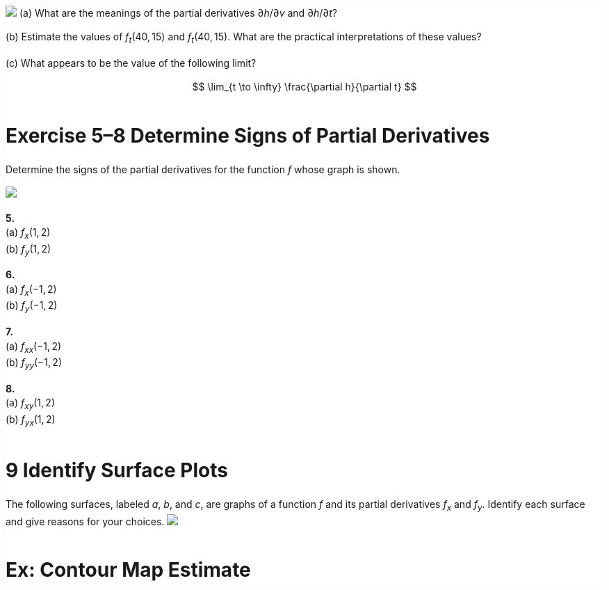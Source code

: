 ![](image-17.png)
  (a) What are the meanings of the partial derivatives $\partial h/\partial v$ and $\partial h/\partial t$?

  (b) Estimate the values of $f_t(40, 15)$ and $f_t(40, 15)$. What are the practical interpretations of these values?

  (c) What appears to be the value of the following limit?

  $$
  \lim_{t \to \infty} \frac{\partial h}{\partial t}
  $$

</page>


<page>

# Exercise 5–8 Determine Signs of Partial Derivatives

Determine the signs of the partial derivatives for the function $f$ whose graph is shown.

![](image-18.png)

**5.**  
(a) $f_x(1, 2)$  
(b) $f_y(1, 2)$

**6.**  
(a) $f_x(-1, 2)$  
(b) $f_y(-1, 2)$

**7.**  
(a) $f_{xx}(-1, 2)$  
(b) $f_{yy}(-1, 2)$

**8.**  
(a) $f_{xy}(1, 2)$  
(b) $f_{yx}(1, 2)$

</page>

<page>

# 9 Identify Surface Plots

The following surfaces, labeled $a$, $b$, and $c$, are graphs of a function $f$ and its partial derivatives $f_x$ and $f_y$. Identify each surface and give reasons for your choices.
![](image-19.png)

</page>

<page>

# Ex: Contour Map Estimate
